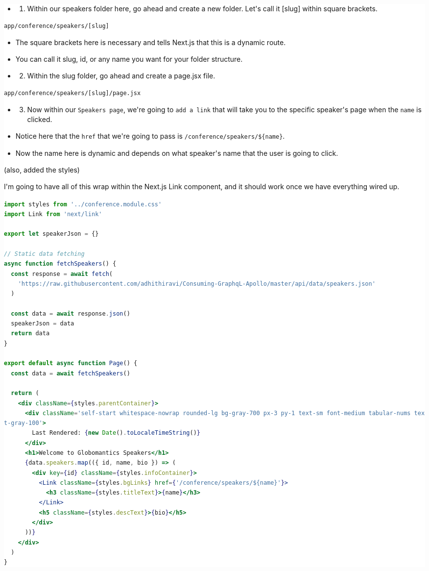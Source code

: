 - 1. Within our speakers folder here, go ahead and create a new folder. Let's call it [slug] within square brackets.

```
app/conference/speakers/[slug]
```

- The square brackets here is necessary and tells Next.js that this is a dynamic route.

- You can call it slug, id, or any name you want for your folder structure.

- 2. Within the slug folder, go ahead and create a page.jsx file.

```
app/conference/speakers/[slug]/page.jsx
```

- 3. Now within our `Speakers page`, we're going to `add a link` that will take you to the specific speaker's page when the `name` is clicked.

- Notice here that the `href` that we're going to pass is `/conference/speakers/${name}`.

- Now the name here is dynamic and depends on what speaker's name that the user is going to click.

(also, added the styles)

I'm going to have all of this wrap within the Next.js Link component, and it should work once we have everything wired up.

```jsx
import styles from '../conference.module.css'
import Link from 'next/link'

export let speakerJson = {}

// Static data fetching
async function fetchSpeakers() {
  const response = await fetch(
    'https://raw.githubusercontent.com/adhithiravi/Consuming-GraphqL-Apollo/master/api/data/speakers.json'
  )

  const data = await response.json()
  speakerJson = data
  return data
}

export default async function Page() {
  const data = await fetchSpeakers()

  return (
    <div className={styles.parentContainer}>
      <div className='self-start whitespace-nowrap rounded-lg bg-gray-700 px-3 py-1 text-sm font-medium tabular-nums text-gray-100'>
        Last Rendered: {new Date().toLocaleTimeString()}
      </div>
      <h1>Welcome to Globomantics Speakers</h1>
      {data.speakers.map(({ id, name, bio }) => (
        <div key={id} className={styles.infoContainer}>
          <Link className={styles.bgLinks} href={'/conference/speakers/${name}'}>
            <h3 className={styles.titleText}>{name}</h3>
          </Link>
          <h5 className={styles.descText}>{bio}</h5>
        </div>
      ))}
    </div>
  )
}
```
